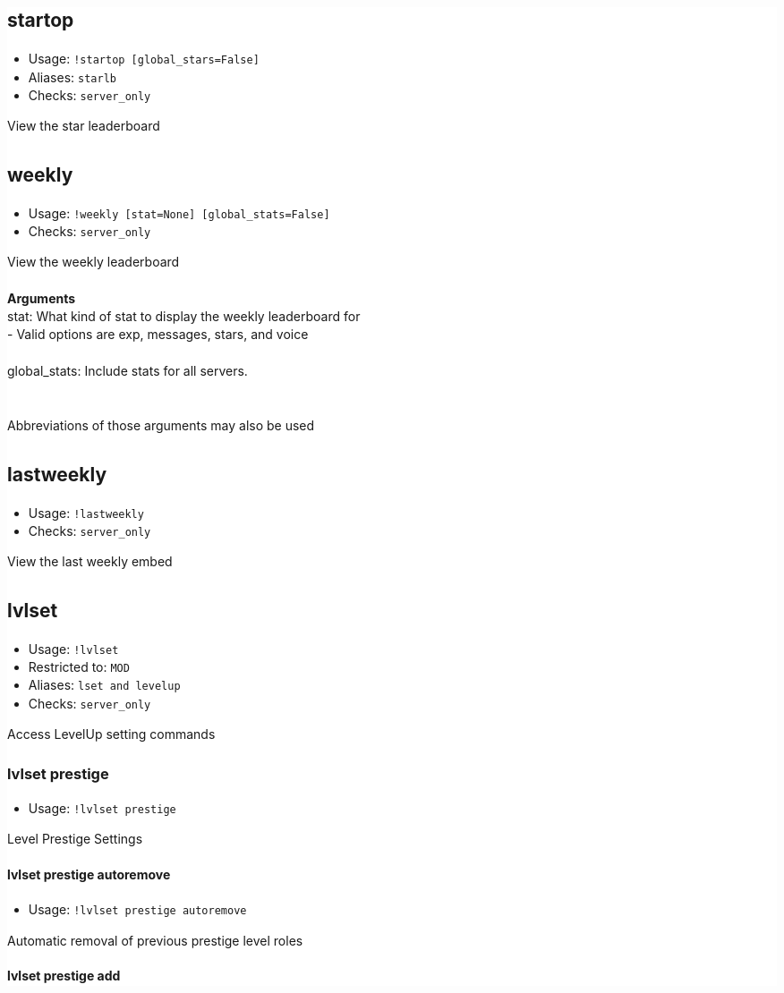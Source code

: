 ## startop

* Usage: `!startop [global_stars=False]`
* Aliases: `starlb`
* Checks: `server_only`

View the star leaderboard

## weekly

* Usage: `!weekly [stat=None] [global_stats=False]`
* Checks: `server_only`

View the weekly leaderboard\
\
**Arguments**\
stat: What kind of stat to display the weekly leaderboard for\
\- Valid options are exp, messages, stars, and voice\
\
global\_stats: Include stats for all servers.\
\
\
Abbreviations of those arguments may also be used

## lastweekly

* Usage: `!lastweekly`
* Checks: `server_only`

View the last weekly embed

## lvlset

* Usage: `!lvlset`
* Restricted to: `MOD`
* Aliases: `lset and levelup`
* Checks: `server_only`

Access LevelUp setting commands

### lvlset prestige

* Usage: `!lvlset prestige`

Level Prestige Settings

#### lvlset prestige autoremove

* Usage: `!lvlset prestige autoremove`

Automatic removal of previous prestige level roles

#### lvlset prestige add
